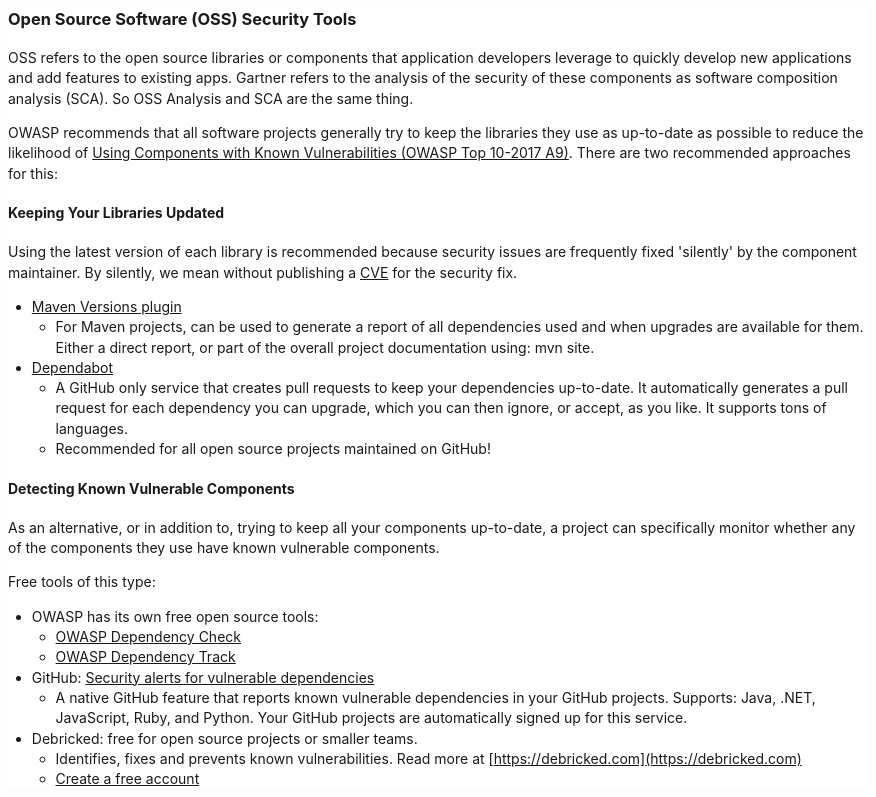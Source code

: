 ### Open Source Software (OSS) Security Tools

OSS refers to the open source libraries or components that application
developers leverage to quickly develop new applications and add features
to existing apps. Gartner refers to the analysis of the security of
these components as software composition analysis (SCA). So OSS Analysis
and SCA are the same thing.

OWASP recommends that all software projects generally try to keep the
libraries they use as up-to-date as possible to reduce the likelihood of
[Using Components with Known Vulnerabilities (OWASP Top 10-2017
A9)](/www-project-top-ten/OWASP_Top_Ten_2017/Top_10-2017_A9-Using_Components_with_Known_Vulnerabilities).
There are two recommended approaches for this:

#### Keeping Your Libraries Updated

Using the latest version of each library is recommended because security
issues are frequently fixed 'silently' by the component maintainer. By
silently, we mean without publishing a [CVE](https://cve.mitre.org/) for
the security fix.

  - [Maven Versions plugin](https://www.mojohaus.org/versions-maven-plugin/)
      - For Maven projects, can be used to generate a report of all
        dependencies used and when upgrades are available for them.
        Either a direct report, or part of the overall project
        documentation using: mvn site.
  - [Dependabot](https://dependabot.com/)
      - A GitHub only service that creates pull requests to keep your
        dependencies up-to-date. It automatically generates a pull
        request for each dependency you can upgrade, which you can then
        ignore, or accept, as you like. It supports tons of languages.
      - Recommended for all open source projects maintained on GitHub\!

#### Detecting Known Vulnerable Components

As an alternative, or in addition to, trying to keep all your components
up-to-date, a project can specifically monitor whether any of the
components they use have known vulnerable components.

Free tools of this type:

  - OWASP has its own free open source tools:
    - [OWASP Dependency Check](/www-project-dependency-check/)
    - [OWASP Dependency Track](/www-project-dependency-track/)
  - GitHub: [Security alerts for vulnerable 
    dependencies](https://help.github.com/articles/about-security-alerts-for-vulnerable-dependencies/)
      - A native GitHub feature that reports known vulnerable
        dependencies in your GitHub projects. Supports: Java, .NET,
        JavaScript, Ruby, and Python. Your GitHub projects are
        automatically signed up for this service.
  - Debricked: free for open source projects or smaller teams.
     - Identifies, fixes and prevents known vulnerabilities. Read more at [https://debricked.com](https://debricked.com)
     - [Create a free account](https://app.debricked.com/en/register)
       
